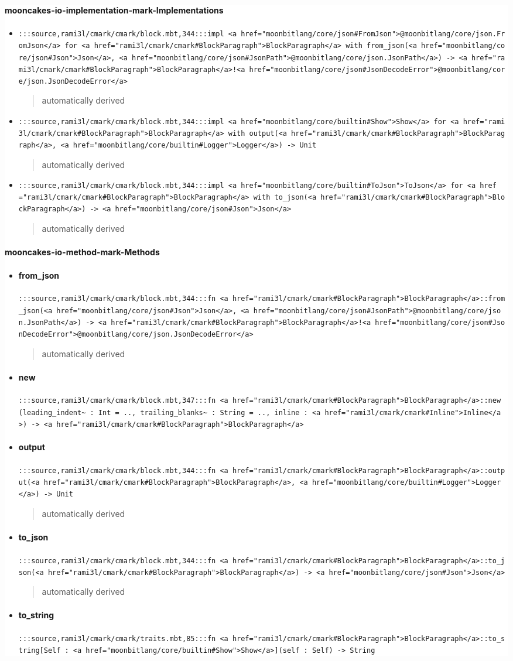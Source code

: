 #### mooncakes-io-implementation-mark-Implementations
- ```moonbit
  :::source,rami3l/cmark/cmark/block.mbt,344:::impl <a href="moonbitlang/core/json#FromJson">@moonbitlang/core/json.FromJson</a> for <a href="rami3l/cmark/cmark#BlockParagraph">BlockParagraph</a> with from_json(<a href="moonbitlang/core/json#Json">Json</a>, <a href="moonbitlang/core/json#JsonPath">@moonbitlang/core/json.JsonPath</a>) -> <a href="rami3l/cmark/cmark#BlockParagraph">BlockParagraph</a>!<a href="moonbitlang/core/json#JsonDecodeError">@moonbitlang/core/json.JsonDecodeError</a>
  ```
  > automatically derived
- ```moonbit
  :::source,rami3l/cmark/cmark/block.mbt,344:::impl <a href="moonbitlang/core/builtin#Show">Show</a> for <a href="rami3l/cmark/cmark#BlockParagraph">BlockParagraph</a> with output(<a href="rami3l/cmark/cmark#BlockParagraph">BlockParagraph</a>, <a href="moonbitlang/core/builtin#Logger">Logger</a>) -> Unit
  ```
  > automatically derived
- ```moonbit
  :::source,rami3l/cmark/cmark/block.mbt,344:::impl <a href="moonbitlang/core/builtin#ToJson">ToJson</a> for <a href="rami3l/cmark/cmark#BlockParagraph">BlockParagraph</a> with to_json(<a href="rami3l/cmark/cmark#BlockParagraph">BlockParagraph</a>) -> <a href="moonbitlang/core/json#Json">Json</a>
  ```
  > automatically derived

#### mooncakes-io-method-mark-Methods
- #### from\_json
  ```moonbit
  :::source,rami3l/cmark/cmark/block.mbt,344:::fn <a href="rami3l/cmark/cmark#BlockParagraph">BlockParagraph</a>::from_json(<a href="moonbitlang/core/json#Json">Json</a>, <a href="moonbitlang/core/json#JsonPath">@moonbitlang/core/json.JsonPath</a>) -> <a href="rami3l/cmark/cmark#BlockParagraph">BlockParagraph</a>!<a href="moonbitlang/core/json#JsonDecodeError">@moonbitlang/core/json.JsonDecodeError</a>
  ```
  > automatically derived
- #### new
  ```moonbit
  :::source,rami3l/cmark/cmark/block.mbt,347:::fn <a href="rami3l/cmark/cmark#BlockParagraph">BlockParagraph</a>::new(leading_indent~ : Int = .., trailing_blanks~ : String = .., inline : <a href="rami3l/cmark/cmark#Inline">Inline</a>) -> <a href="rami3l/cmark/cmark#BlockParagraph">BlockParagraph</a>
  ```
  > 
- #### output
  ```moonbit
  :::source,rami3l/cmark/cmark/block.mbt,344:::fn <a href="rami3l/cmark/cmark#BlockParagraph">BlockParagraph</a>::output(<a href="rami3l/cmark/cmark#BlockParagraph">BlockParagraph</a>, <a href="moonbitlang/core/builtin#Logger">Logger</a>) -> Unit
  ```
  > automatically derived
- #### to\_json
  ```moonbit
  :::source,rami3l/cmark/cmark/block.mbt,344:::fn <a href="rami3l/cmark/cmark#BlockParagraph">BlockParagraph</a>::to_json(<a href="rami3l/cmark/cmark#BlockParagraph">BlockParagraph</a>) -> <a href="moonbitlang/core/json#Json">Json</a>
  ```
  > automatically derived
- #### to\_string
  ```moonbit
  :::source,rami3l/cmark/cmark/traits.mbt,85:::fn <a href="rami3l/cmark/cmark#BlockParagraph">BlockParagraph</a>::to_string[Self : <a href="moonbitlang/core/builtin#Show">Show</a>](self : Self) -> String
  ```
  > 
